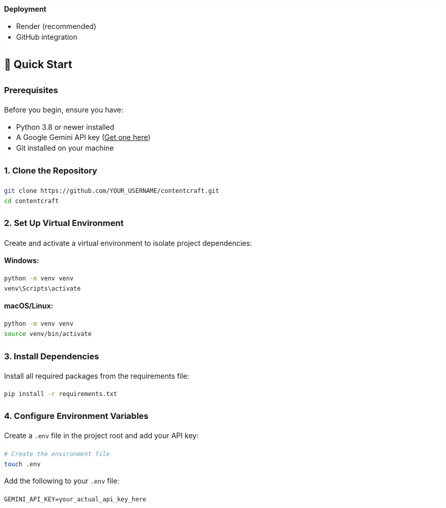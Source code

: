 **Deployment**
- Render (recommended)
- GitHub integration

## 🚀 Quick Start

### Prerequisites

Before you begin, ensure you have:
- Python 3.8 or newer installed
- A Google Gemini API key ([Get one here](https://makersuite.google.com/app/apikey))
- Git installed on your machine

### 1. Clone the Repository

```bash
git clone https://github.com/YOUR_USERNAME/contentcraft.git
cd contentcraft
```

### 2. Set Up Virtual Environment

Create and activate a virtual environment to isolate project dependencies:

**Windows:**
```bash
python -m venv venv
venv\Scripts\activate
```

**macOS/Linux:**
```bash
python -m venv venv
source venv/bin/activate
```

### 3. Install Dependencies

Install all required packages from the requirements file:

```bash
pip install -r requirements.txt
```

### 4. Configure Environment Variables

Create a `.env` file in the project root and add your API key:

```bash
# Create the environment file
touch .env
```

Add the following to your `.env` file:
```env
GEMINI_API_KEY=your_actual_api_key_here
```
